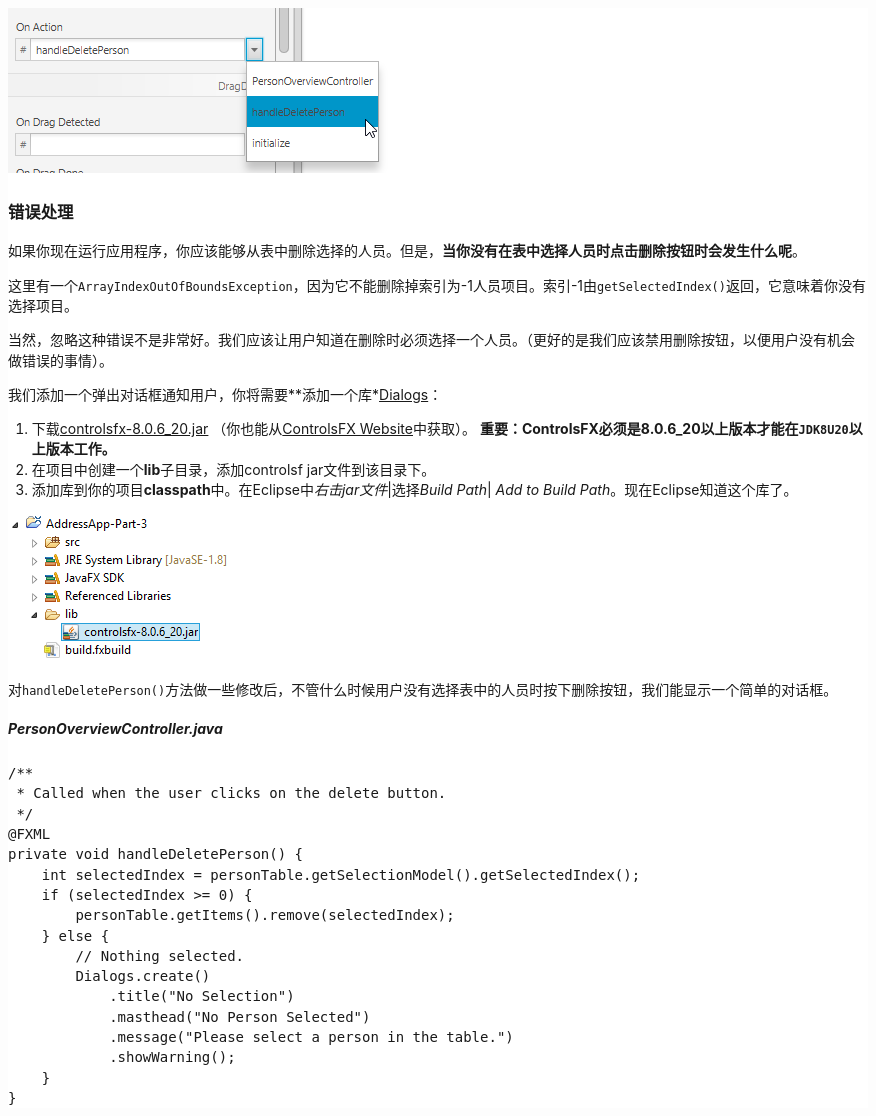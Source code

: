 ![On Action](/assets/library/javafx-8-tutorial/part3/handle-delete.png)


### 错误处理

如果你现在运行应用程序，你应该能够从表中删除选择的人员。但是，**当你没有在表中选择人员时点击删除按钮时会发生什么呢**。

这里有一个`ArrayIndexOutOfBoundsException`，因为它不能删除掉索引为-1人员项目。索引-1由`getSelectedIndex()`返回，它意味着你没有选择项目。

当然，忽略这种错误不是非常好。我们应该让用户知道在删除时必须选择一个人员。（更好的是我们应该禁用删除按钮，以便用户没有机会做错误的事情）。

我们添加一个弹出对话框通知用户，你将需要**添加一个库*[Dialogs](/blog/javafx-8-dialogs/)：

1. 下载[controlsfx-8.0.6_20.jar](https://github.com/marcojakob/tutorial-javafx-8/releases/download/v1.0/controlsfx-8.0.6_20.jar) （你也能从[ControlsFX Website](http://fxexperience.com/controlsfx/)中获取）。
**重要：ControlsFX必须是8.0.6_20以上版本才能在`JDK8U20`以上版本工作。**
2. 在项目中创建一个**lib**子目录，添加controlsf jar文件到该目录下。
3. 添加库到你的项目**classpath**中。在Eclipse中*右击jar文件*|选择*Build Path*| *Add to Build Path*。现在Eclipse知道这个库了。

![ControlsFX Libaray](/assets/library/javafx-8-tutorial/part3/controlsfx-library.png)

对`handleDeletePerson()`方法做一些修改后，不管什么时候用户没有选择表中的人员时按下删除按钮，我们能显示一个简单的对话框。


##### PersonOverviewController.java

<pre class="prettyprint lang-java">
/**
 * Called when the user clicks on the delete button.
 */
@FXML
private void handleDeletePerson() {
    int selectedIndex = personTable.getSelectionModel().getSelectedIndex();
    if (selectedIndex >= 0) {
        personTable.getItems().remove(selectedIndex);
    } else {
        // Nothing selected.
        Dialogs.create()
            .title("No Selection")
            .masthead("No Person Selected")
            .message("Please select a person in the table.")
            .showWarning();
    }
}
</pre>

